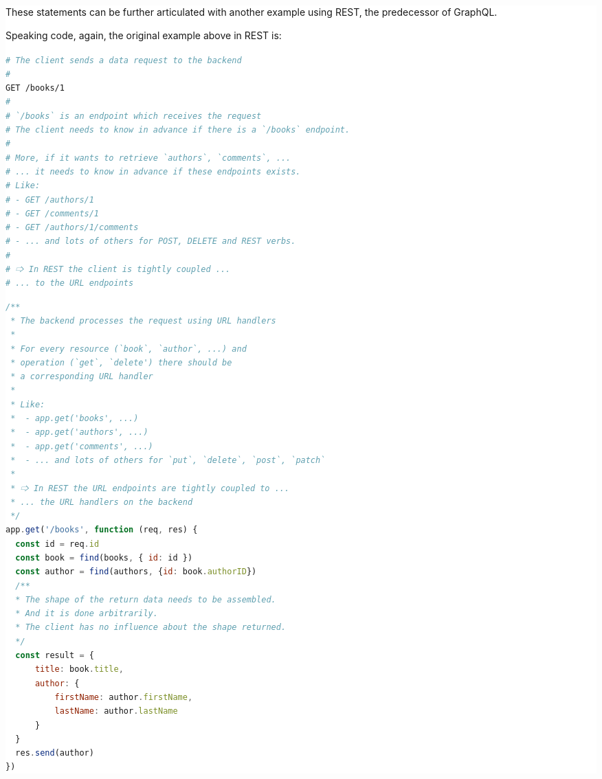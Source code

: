 These statements can be further articulated with another example using REST, the predecessor of GraphQL. 

Speaking code, again, the original example above in REST is:

```bash
# The client sends a data request to the backend
#
GET /books/1
#
# `/books` is an endpoint which receives the request
# The client needs to know in advance if there is a `/books` endpoint.
#
# More, if it wants to retrieve `authors`, `comments`, ... 
# ... it needs to know in advance if these endpoints exists.
# Like:
# - GET /authors/1
# - GET /comments/1
# - GET /authors/1/comments
# - ... and lots of others for POST, DELETE and REST verbs.
#
# 🢥 In REST the client is tightly coupled ...
# ... to the URL endpoints
```

```js
/**
 * The backend processes the request using URL handlers
 * 
 * For every resource (`book`, `author`, ...) and 
 * operation (`get`, `delete') there should be 
 * a corresponding URL handler
 * 
 * Like:
 *  - app.get('books', ...)
 *  - app.get('authors', ...)
 *  - app.get('comments', ...)
 *  - ... and lots of others for `put`, `delete`, `post`, `patch`
 * 
 * 🢥 In REST the URL endpoints are tightly coupled to ...
 * ... the URL handlers on the backend
 */  
app.get('/books', function (req, res) {
  const id = req.id
  const book = find(books, { id: id })
  const author = find(authors, {id: book.authorID})
  /**
  * The shape of the return data needs to be assembled.
  * And it is done arbitrarily.
  * The client has no influence about the shape returned.
  */ 
  const result = {
	  title: book.title,
	  author: {
		  firstName: author.firstName,
		  lastName: author.lastName
	  }
  }
  res.send(author)
})
```
